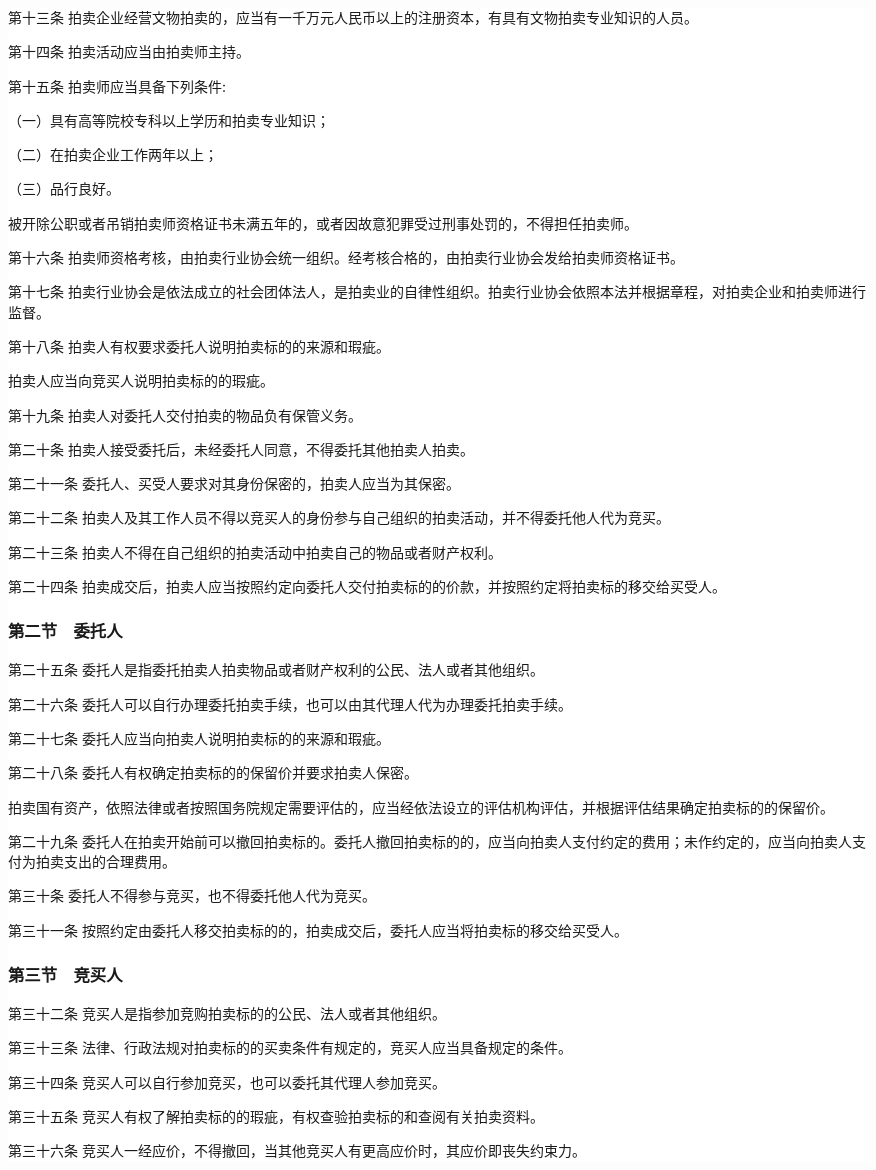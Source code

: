 第十三条 拍卖企业经营文物拍卖的，应当有一千万元人民币以上的注册资本，有具有文物拍卖专业知识的人员。

第十四条 拍卖活动应当由拍卖师主持。

第十五条 拍卖师应当具备下列条件:

（一）具有高等院校专科以上学历和拍卖专业知识；

（二）在拍卖企业工作两年以上；

（三）品行良好。

被开除公职或者吊销拍卖师资格证书未满五年的，或者因故意犯罪受过刑事处罚的，不得担任拍卖师。

第十六条 拍卖师资格考核，由拍卖行业协会统一组织。经考核合格的，由拍卖行业协会发给拍卖师资格证书。

第十七条 拍卖行业协会是依法成立的社会团体法人，是拍卖业的自律性组织。拍卖行业协会依照本法并根据章程，对拍卖企业和拍卖师进行监督。

第十八条 拍卖人有权要求委托人说明拍卖标的的来源和瑕疵。

拍卖人应当向竞买人说明拍卖标的的瑕疵。

第十九条 拍卖人对委托人交付拍卖的物品负有保管义务。

第二十条 拍卖人接受委托后，未经委托人同意，不得委托其他拍卖人拍卖。

第二十一条 委托人、买受人要求对其身份保密的，拍卖人应当为其保密。

第二十二条 拍卖人及其工作人员不得以竞买人的身份参与自己组织的拍卖活动，并不得委托他人代为竞买。

第二十三条 拍卖人不得在自己组织的拍卖活动中拍卖自己的物品或者财产权利。

第二十四条 拍卖成交后，拍卖人应当按照约定向委托人交付拍卖标的的价款，并按照约定将拍卖标的移交给买受人。

### 第二节　委托人

第二十五条 委托人是指委托拍卖人拍卖物品或者财产权利的公民、法人或者其他组织。

第二十六条 委托人可以自行办理委托拍卖手续，也可以由其代理人代为办理委托拍卖手续。

第二十七条 委托人应当向拍卖人说明拍卖标的的来源和瑕疵。

第二十八条 委托人有权确定拍卖标的的保留价并要求拍卖人保密。

拍卖国有资产，依照法律或者按照国务院规定需要评估的，应当经依法设立的评估机构评估，并根据评估结果确定拍卖标的的保留价。

第二十九条 委托人在拍卖开始前可以撤回拍卖标的。委托人撤回拍卖标的的，应当向拍卖人支付约定的费用；未作约定的，应当向拍卖人支付为拍卖支出的合理费用。

第三十条 委托人不得参与竞买，也不得委托他人代为竞买。

第三十一条 按照约定由委托人移交拍卖标的的，拍卖成交后，委托人应当将拍卖标的移交给买受人。

### 第三节　竞买人

第三十二条 竞买人是指参加竞购拍卖标的的公民、法人或者其他组织。

第三十三条 法律、行政法规对拍卖标的的买卖条件有规定的，竞买人应当具备规定的条件。

第三十四条 竞买人可以自行参加竞买，也可以委托其代理人参加竞买。

第三十五条 竞买人有权了解拍卖标的的瑕疵，有权查验拍卖标的和查阅有关拍卖资料。

第三十六条 竞买人一经应价，不得撤回，当其他竞买人有更高应价时，其应价即丧失约束力。

